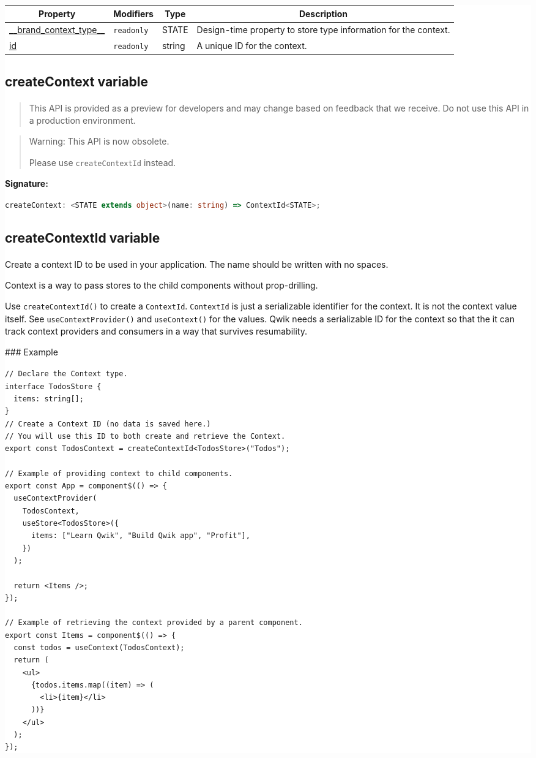 | Property                                                                 | Modifiers             | Type   | Description                                                     |
| ------------------------------------------------------------------------ | --------------------- | ------ | --------------------------------------------------------------- |
| [\_\_brand_context_type\_\_](./qwik.contextid.__brand_context_type__.md) | <code>readonly</code> | STATE  | Design-time property to store type information for the context. |
| [id](./qwik.contextid.id.md)                                             | <code>readonly</code> | string | A unique ID for the context.                                    |

## createContext variable

> This API is provided as a preview for developers and may change based on feedback that we receive. Do not use this API in a production environment.

> Warning: This API is now obsolete.
>
> Please use `createContextId` instead.

**Signature:**

```typescript
createContext: <STATE extends object>(name: string) => ContextId<STATE>;
```

## createContextId variable

Create a context ID to be used in your application. The name should be written with no spaces.

Context is a way to pass stores to the child components without prop-drilling.

Use `createContextId()` to create a `ContextId`. `ContextId` is just a serializable identifier for the context. It is not the context value itself. See `useContextProvider()` and `useContext()` for the values. Qwik needs a serializable ID for the context so that the it can track context providers and consumers in a way that survives resumability.

\#\#\# Example

```tsx
// Declare the Context type.
interface TodosStore {
  items: string[];
}
// Create a Context ID (no data is saved here.)
// You will use this ID to both create and retrieve the Context.
export const TodosContext = createContextId<TodosStore>("Todos");

// Example of providing context to child components.
export const App = component$(() => {
  useContextProvider(
    TodosContext,
    useStore<TodosStore>({
      items: ["Learn Qwik", "Build Qwik app", "Profit"],
    })
  );

  return <Items />;
});

// Example of retrieving the context provided by a parent component.
export const Items = component$(() => {
  const todos = useContext(TodosContext);
  return (
    <ul>
      {todos.items.map((item) => (
        <li>{item}</li>
      ))}
    </ul>
  );
});
```